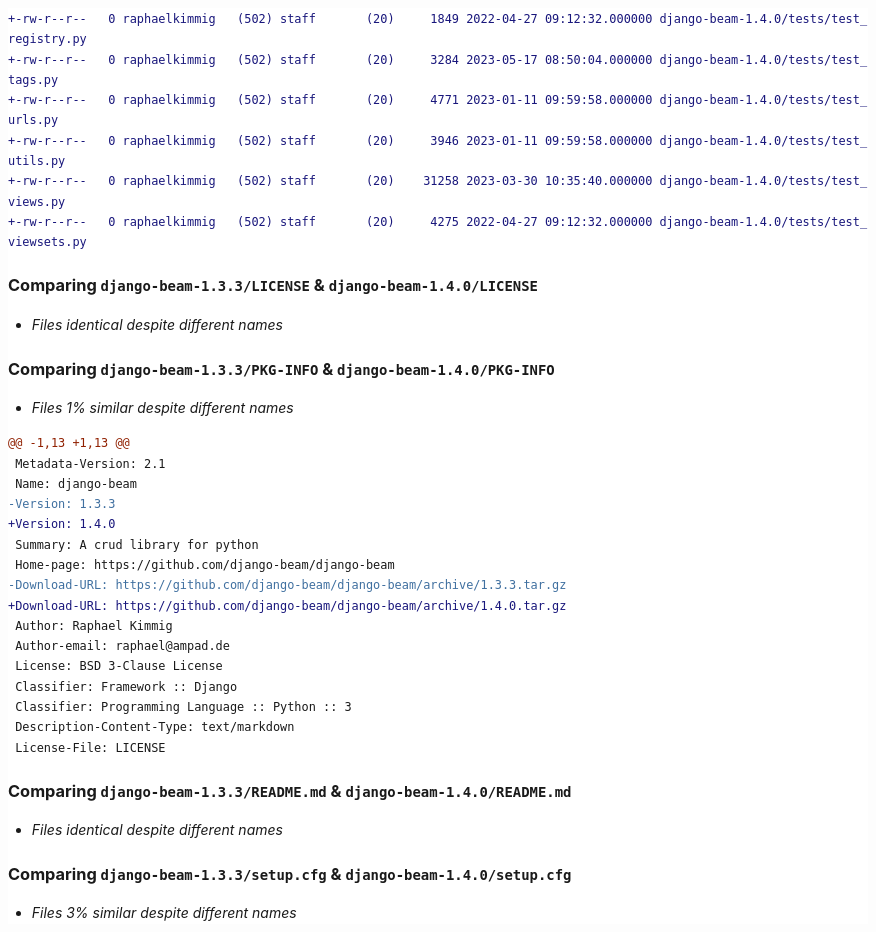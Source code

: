 ```diff
+-rw-r--r--   0 raphaelkimmig   (502) staff       (20)     1849 2022-04-27 09:12:32.000000 django-beam-1.4.0/tests/test_registry.py
+-rw-r--r--   0 raphaelkimmig   (502) staff       (20)     3284 2023-05-17 08:50:04.000000 django-beam-1.4.0/tests/test_tags.py
+-rw-r--r--   0 raphaelkimmig   (502) staff       (20)     4771 2023-01-11 09:59:58.000000 django-beam-1.4.0/tests/test_urls.py
+-rw-r--r--   0 raphaelkimmig   (502) staff       (20)     3946 2023-01-11 09:59:58.000000 django-beam-1.4.0/tests/test_utils.py
+-rw-r--r--   0 raphaelkimmig   (502) staff       (20)    31258 2023-03-30 10:35:40.000000 django-beam-1.4.0/tests/test_views.py
+-rw-r--r--   0 raphaelkimmig   (502) staff       (20)     4275 2022-04-27 09:12:32.000000 django-beam-1.4.0/tests/test_viewsets.py
```

### Comparing `django-beam-1.3.3/LICENSE` & `django-beam-1.4.0/LICENSE`

 * *Files identical despite different names*

### Comparing `django-beam-1.3.3/PKG-INFO` & `django-beam-1.4.0/PKG-INFO`

 * *Files 1% similar despite different names*

```diff
@@ -1,13 +1,13 @@
 Metadata-Version: 2.1
 Name: django-beam
-Version: 1.3.3
+Version: 1.4.0
 Summary: A crud library for python
 Home-page: https://github.com/django-beam/django-beam
-Download-URL: https://github.com/django-beam/django-beam/archive/1.3.3.tar.gz
+Download-URL: https://github.com/django-beam/django-beam/archive/1.4.0.tar.gz
 Author: Raphael Kimmig
 Author-email: raphael@ampad.de
 License: BSD 3-Clause License
 Classifier: Framework :: Django
 Classifier: Programming Language :: Python :: 3
 Description-Content-Type: text/markdown
 License-File: LICENSE
```

### Comparing `django-beam-1.3.3/README.md` & `django-beam-1.4.0/README.md`

 * *Files identical despite different names*

### Comparing `django-beam-1.3.3/setup.cfg` & `django-beam-1.4.0/setup.cfg`

 * *Files 3% similar despite different names*
